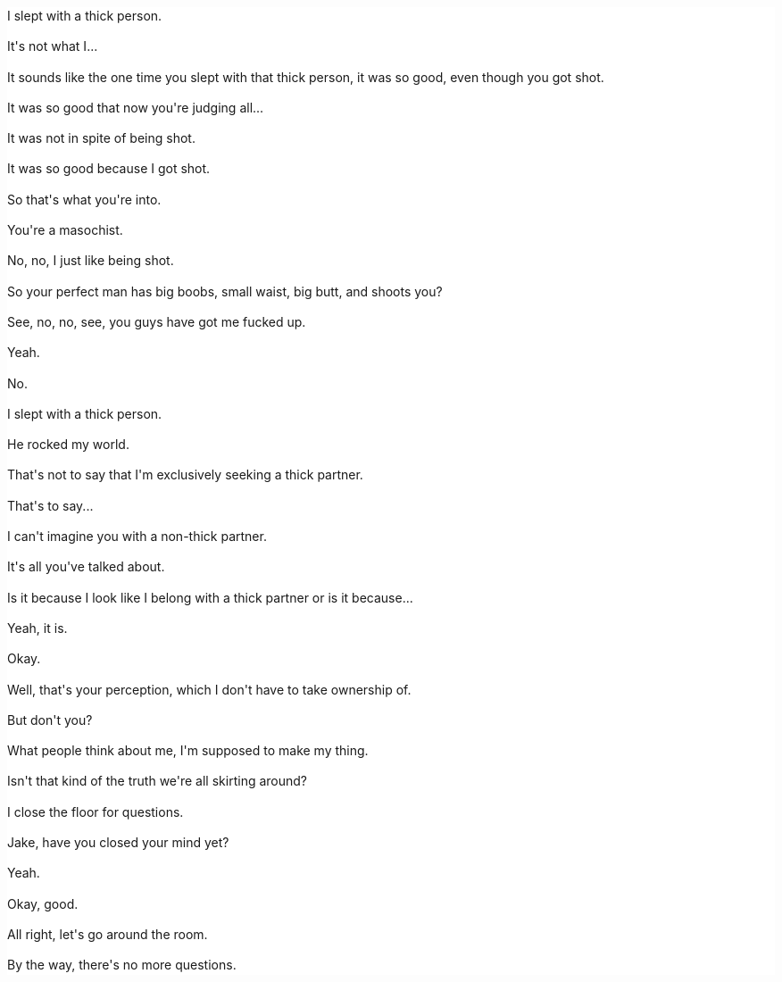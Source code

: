 I slept with a thick person.

It's not what I...

It sounds like the one time you slept with that thick person, it was so good, even though you got shot.

It was so good that now you're judging all...

It was not in spite of being shot.

It was so good because I got shot.

So that's what you're into.

You're a masochist.

No, no, I just like being shot.

So your perfect man has big boobs, small waist, big butt, and shoots you?

See, no, no, see, you guys have got me fucked up.

Yeah.

No.

I slept with a thick person.

He rocked my world.

That's not to say that I'm exclusively seeking a thick partner.

That's to say...

I can't imagine you with a non-thick partner.

It's all you've talked about.

Is it because I look like I belong with a thick partner or is it because...

Yeah, it is.

Okay.

Well, that's your perception, which I don't have to take ownership of.

But don't you?

What people think about me, I'm supposed to make my thing.

Isn't that kind of the truth we're all skirting around?

I close the floor for questions.

Jake, have you closed your mind yet?

Yeah.

Okay, good.

All right, let's go around the room.

By the way, there's no more questions.
